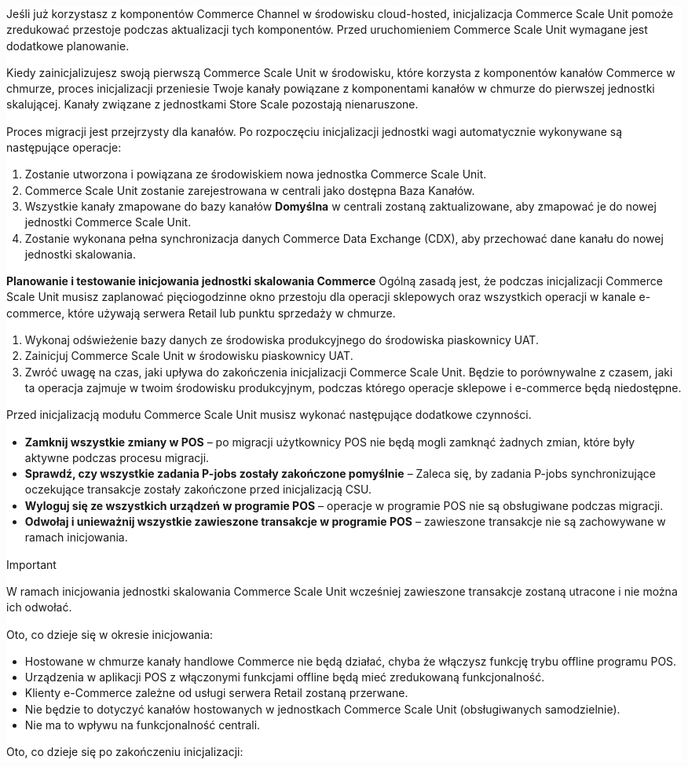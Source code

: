 Jeśli już korzystasz z komponentów Commerce Channel w środowisku cloud-hosted, inicjalizacja Commerce Scale Unit pomoże zredukować przestoje podczas aktualizacji tych komponentów. Przed uruchomieniem Commerce Scale Unit wymagane jest dodatkowe planowanie.

Kiedy zainicjalizujesz swoją pierwszą Commerce Scale Unit w środowisku, które korzysta z komponentów kanałów Commerce w chmurze, proces inicjalizacji przeniesie Twoje kanały powiązane z komponentami kanałów w chmurze do pierwszej jednostki skalującej. Kanały związane z jednostkami Store Scale pozostają nienaruszone.

Proces migracji jest przejrzysty dla kanałów. Po rozpoczęciu inicjalizacji jednostki wagi automatycznie wykonywane są następujące operacje:

1. Zostanie utworzona i powiązana ze środowiskiem nowa jednostka Commerce Scale Unit.
2. Commerce Scale Unit zostanie zarejestrowana w centrali jako dostępna Baza Kanałów.
3. Wszystkie kanały zmapowane do bazy kanałów **Domyślna** w centrali zostaną zaktualizowane, aby zmapować je do nowej jednostki Commerce Scale Unit.
4. Zostanie wykonana pełna synchronizacja danych Commerce Data Exchange (CDX), aby przechować dane kanału do nowej jednostki skalowania.

**Planowanie i testowanie inicjowania jednostki skalowania Commerce** Ogólną zasadą jest, że podczas inicjalizacji Commerce Scale Unit musisz zaplanować pięciogodzinne okno przestoju dla operacji sklepowych oraz wszystkich operacji w kanale e-commerce, które używają serwera Retail lub punktu sprzedaży w chmurze.

1. Wykonaj odświeżenie bazy danych ze środowiska produkcyjnego do środowiska piaskownicy UAT. 
2. Zainicjuj Commerce Scale Unit w środowisku piaskownicy UAT. 
3. Zwróć uwagę na czas, jaki upływa do zakończenia inicjalizacji Commerce Scale Unit. Będzie to porównywalne z czasem, jaki ta operacja zajmuje w twoim środowisku produkcyjnym, podczas którego operacje sklepowe i e-commerce będą niedostępne.

Przed inicjalizacją modułu Commerce Scale Unit musisz wykonać następujące dodatkowe czynności.

- **Zamknij wszystkie zmiany w POS** – po migracji użytkownicy POS nie będą mogli zamknąć żadnych zmian, które były aktywne podczas procesu migracji.
- **Sprawdź, czy wszystkie zadania P-jobs zostały zakończone pomyślnie** – Zaleca się, by zadania P-jobs synchronizujące oczekujące transakcje zostały zakończone przed inicjalizacją CSU.
- **Wyloguj się ze wszystkich urządzeń w programie POS** – operacje w programie POS nie są obsługiwane podczas migracji.
- **Odwołaj i unieważnij wszystkie zawieszone transakcje w programie POS** – zawieszone transakcje nie są zachowywane w ramach inicjowania.

> [!IMPORTANT]
> W ramach inicjowania jednostki skalowania Commerce Scale Unit wcześniej zawieszone transakcje zostaną utracone i nie można ich odwołać. 

Oto, co dzieje się w okresie inicjowania:

- Hostowane w chmurze kanały handlowe Commerce nie będą działać, chyba że włączysz funkcję trybu offline programu POS.
- Urządzenia w aplikacji POS z włączonymi funkcjami offline będą mieć zredukowaną funkcjonalność.
- Klienty e-Commerce zależne od usługi serwera Retail zostaną przerwane.
- Nie będzie to dotyczyć kanałów hostowanych w jednostkach Commerce Scale Unit (obsługiwanych samodzielnie).
- Nie ma to wpływu na funkcjonalność centrali.

Oto, co dzieje się po zakończeniu inicjalizacji:
